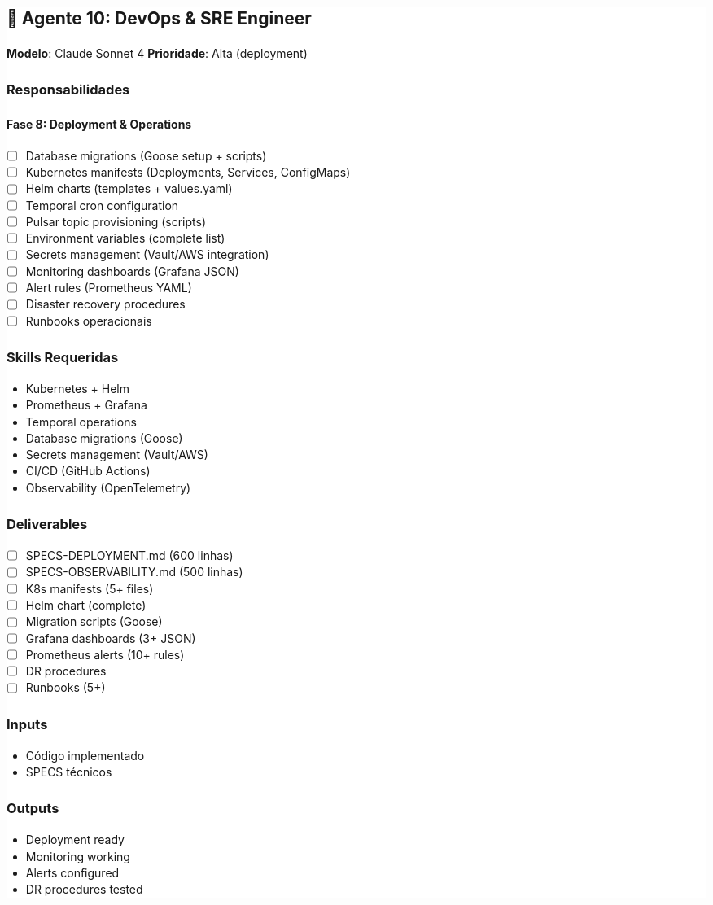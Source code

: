 
## 👥 Agente 10: DevOps & SRE Engineer

**Modelo**: Claude Sonnet 4
**Prioridade**: Alta (deployment)

### Responsabilidades

#### Fase 8: Deployment & Operations
- [ ] Database migrations (Goose setup + scripts)
- [ ] Kubernetes manifests (Deployments, Services, ConfigMaps)
- [ ] Helm charts (templates + values.yaml)
- [ ] Temporal cron configuration
- [ ] Pulsar topic provisioning (scripts)
- [ ] Environment variables (complete list)
- [ ] Secrets management (Vault/AWS integration)
- [ ] Monitoring dashboards (Grafana JSON)
- [ ] Alert rules (Prometheus YAML)
- [ ] Disaster recovery procedures
- [ ] Runbooks operacionais

### Skills Requeridas
- Kubernetes + Helm
- Prometheus + Grafana
- Temporal operations
- Database migrations (Goose)
- Secrets management (Vault/AWS)
- CI/CD (GitHub Actions)
- Observability (OpenTelemetry)

### Deliverables
- [ ] SPECS-DEPLOYMENT.md (600 linhas)
- [ ] SPECS-OBSERVABILITY.md (500 linhas)
- [ ] K8s manifests (5+ files)
- [ ] Helm chart (complete)
- [ ] Migration scripts (Goose)
- [ ] Grafana dashboards (3+ JSON)
- [ ] Prometheus alerts (10+ rules)
- [ ] DR procedures
- [ ] Runbooks (5+)

### Inputs
- Código implementado
- SPECS técnicos

### Outputs
- Deployment ready
- Monitoring working
- Alerts configured
- DR procedures tested

